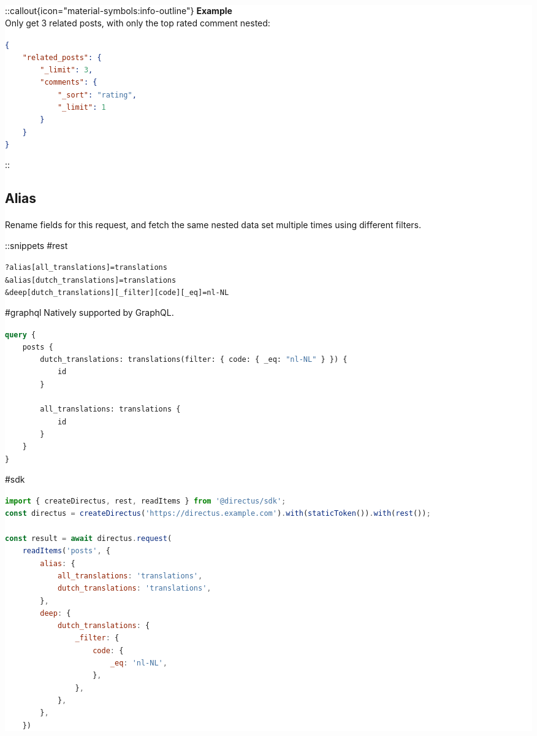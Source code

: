 ::callout{icon="material-symbols:info-outline"}
**Example**  
Only get 3 related posts, with only the top rated comment nested:
```json
{
	"related_posts": {
		"_limit": 3,
		"comments": {
			"_sort": "rating",
			"_limit": 1
		}
	}
}
```
::

## Alias

Rename fields for this request, and fetch the same nested data set multiple times using different filters.

::snippets
#rest
```http [GET /items/posts]
?alias[all_translations]=translations
&alias[dutch_translations]=translations
&deep[dutch_translations][_filter][code][_eq]=nl-NL
```

#graphql
Natively supported by GraphQL.
```graphql
query {
	posts {
		dutch_translations: translations(filter: { code: { _eq: "nl-NL" } }) {
			id
		}

		all_translations: translations {
			id
		}
	}
}
```

#sdk
```js
import { createDirectus, rest, readItems } from '@directus/sdk';
const directus = createDirectus('https://directus.example.com').with(staticToken()).with(rest());

const result = await directus.request(
	readItems('posts', {
		alias: {
			all_translations: 'translations',
			dutch_translations: 'translations',
		},
		deep: {
			dutch_translations: {
				_filter: {
					code: {
						_eq: 'nl-NL',
					},
				},
			},
		},
	})
```